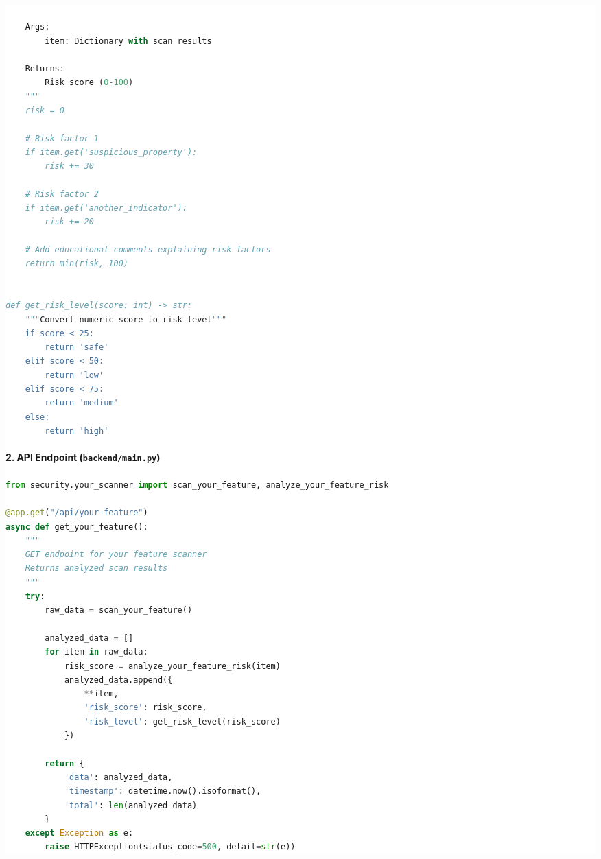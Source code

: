 ```python
    
    Args:
        item: Dictionary with scan results
        
    Returns:
        Risk score (0-100)
    """
    risk = 0
    
    # Risk factor 1
    if item.get('suspicious_property'):
        risk += 30
    
    # Risk factor 2
    if item.get('another_indicator'):
        risk += 20
    
    # Add educational comments explaining risk factors
    return min(risk, 100)


def get_risk_level(score: int) -> str:
    """Convert numeric score to risk level"""
    if score < 25:
        return 'safe'
    elif score < 50:
        return 'low'
    elif score < 75:
        return 'medium'
    else:
        return 'high'
```

#### 2. API Endpoint (`backend/main.py`)

```python
from security.your_scanner import scan_your_feature, analyze_your_feature_risk

@app.get("/api/your-feature")
async def get_your_feature():
    """
    GET endpoint for your feature scanner
    Returns analyzed scan results
    """
    try:
        raw_data = scan_your_feature()
        
        analyzed_data = []
        for item in raw_data:
            risk_score = analyze_your_feature_risk(item)
            analyzed_data.append({
                **item,
                'risk_score': risk_score,
                'risk_level': get_risk_level(risk_score)
            })
        
        return {
            'data': analyzed_data,
            'timestamp': datetime.now().isoformat(),
            'total': len(analyzed_data)
        }
    except Exception as e:
        raise HTTPException(status_code=500, detail=str(e))
```